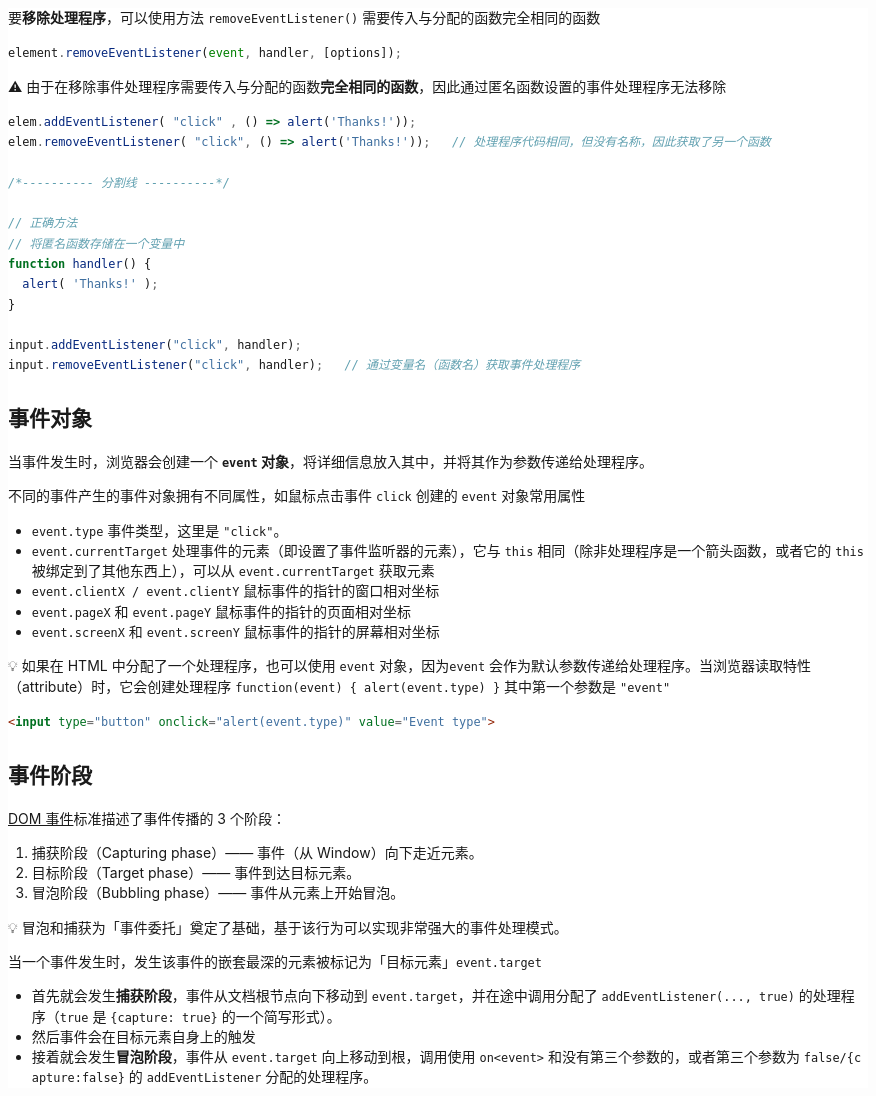 要**移除处理程序**，可以使用方法 `removeEventListener()` 需要传入与分配的函数完全相同的函数

```js
element.removeEventListener(event, handler, [options]);
```

:warning: 由于在移除事件处理程序需要传入与分配的函数**完全相同的函数**，因此通过匿名函数设置的事件处理程序无法移除

```js
elem.addEventListener( "click" , () => alert('Thanks!'));
elem.removeEventListener( "click", () => alert('Thanks!'));   // 处理程序代码相同，但没有名称，因此获取了另一个函数

/*---------- 分割线 ----------*/

// 正确方法
// 将匿名函数存储在一个变量中
function handler() {
  alert( 'Thanks!' );
}

input.addEventListener("click", handler);
input.removeEventListener("click", handler);   // 通过变量名（函数名）获取事件处理程序
```

## 事件对象
当事件发生时，浏览器会创建一个 **`event` 对象**，将详细信息放入其中，并将其作为参数传递给处理程序。

不同的事件产生的事件对象拥有不同属性，如鼠标点击事件 `click` 创建的 `event` 对象常用属性

* `event.type` 事件类型，这里是 `"click"`。
* `event.currentTarget` 处理事件的元素（即设置了事件监听器的元素），它与 `this` 相同（除非处理程序是一个箭头函数，或者它的 `this` 被绑定到了其他东西上），可以从 `event.currentTarget` 获取元素
* `event.clientX / event.clientY` 鼠标事件的指针的窗口相对坐标
* `event.pageX` 和 `event.pageY` 鼠标事件的指针的页面相对坐标
* `event.screenX` 和 `event.screenY` 鼠标事件的指针的屏幕相对坐标


:bulb: 如果在 HTML 中分配了一个处理程序，也可以使用 `event` 对象，因为`event` 会作为默认参数传递给处理程序。当浏览器读取特性（attribute）时，它会创建处理程序 `function(event) { alert(event.type) }` 其中第一个参数是 `"event"`

```html
<input type="button" onclick="alert(event.type)" value="Event type">
```

## 事件阶段
[DOM 事件](http://www.w3.org/TR/DOM-Level-3-Events/)标准描述了事件传播的 3 个阶段：

1. 捕获阶段（Capturing phase）—— 事件（从 Window）向下走近元素。
2. 目标阶段（Target phase）—— 事件到达目标元素。
3. 冒泡阶段（Bubbling phase）—— 事件从元素上开始冒泡。

:bulb: 冒泡和捕获为「事件委托」奠定了基础，基于该行为可以实现非常强大的事件处理模式。

当一个事件发生时，发生该事件的嵌套最深的元素被标记为「目标元素」`event.target`

- 首先就会发生**捕获阶段**，事件从文档根节点向下移动到 `event.target`，并在途中调用分配了 `addEventListener(..., true)` 的处理程序（`true` 是 `{capture: true}` 的一个简写形式）。
- 然后事件会在目标元素自身上的触发
- 接着就会发生**冒泡阶段**，事件从 `event.target` 向上移动到根，调用使用 `on<event>` 和没有第三个参数的，或者第三个参数为 `false/{capture:false}` 的 `addEventListener` 分配的处理程序。
